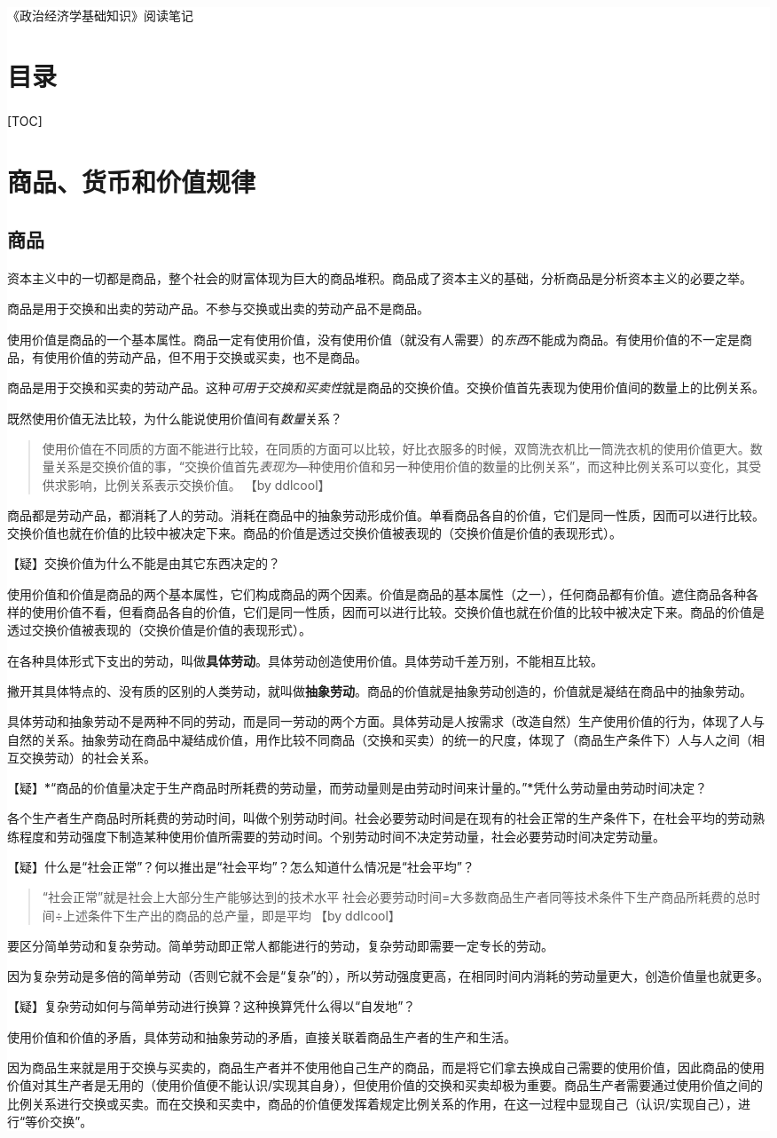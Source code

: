 《政治经济学基础知识》阅读笔记

# 目录

[TOC]

# 商品、货币和价值规律

## 商品
资本主义中的一切都是商品，整个社会的财富体现为巨大的商品堆积。商品成了资本主义的基础，分析商品是分析资本主义的必要之举。

商品是用于交换和出卖的劳动产品。不参与交换或出卖的劳动产品不是商品。

使用价值是商品的一个基本属性。商品一定有使用价值，没有使用价值（就没有人需要）的*东西*不能成为商品。有使用价值的不一定是商品，有使用价值的劳动产品，但不用于交换或买卖，也不是商品。

商品是用于交换和买卖的劳动产品。这种*可用于交换和买卖性*就是商品的交换价值。交换价值首先表现为使用价值间的数量上的比例关系。

既然使用价值无法比较，为什么能说使用价值间有*数量*关系？

> 使用价值在不同质的方面不能进行比较，在同质的方面可以比较，好比衣服多的时候，双筒洗衣机比一筒洗衣机的使用价值更大。数量关系是交换价值的事，“交换价值首先*表现为*—种使用价值和另一种使用价值的数量的比例关系”，而这种比例关系可以变化，其受供求影响，比例关系表示交换价值。
【by ddlcool】

商品都是劳动产品，都消耗了人的劳动。消耗在商品中的抽象劳动形成价值。单看商品各自的价值，它们是同一性质，因而可以进行比较。交换价值也就在价值的比较中被决定下来。商品的价值是透过交换价值被表现的（交换价值是价值的表现形式）。

【疑】交换价值为什么不能是由其它东西决定的？

使用价值和价值是商品的两个基本属性，它们构成商品的两个因素。价值是商品的基本属性（之一），任何商品都有价值。遮住商品各种各样的使用价值不看，但看商品各自的价值，它们是同一性质，因而可以进行比较。交换价值也就在价值的比较中被决定下来。商品的价值是透过交换价值被表现的（交换价值是价值的表现形式）。

在各种具体形式下支出的劳动，叫做**具体劳动**。具体劳动创造使用价值。具体劳动千差万别，不能相互比较。

撇开其具体特点的、没有质的区别的人类劳动，就叫做**抽象劳动**。商品的价值就是抽象劳动创造的，价值就是凝结在商品中的抽象劳动。

具体劳动和抽象劳动不是两种不同的劳动，而是同一劳动的两个方面。具体劳动是人按需求（改造自然）生产使用价值的行为，体现了人与自然的关系。抽象劳动在商品中凝结成价值，用作比较不同商品（交换和买卖）的统一的尺度，体现了（商品生产条件下）人与人之间（相互交换劳动）的社会关系。

【疑】*“商品的价值量决定于生产商品时所耗费的劳动量，而劳动量则是由劳动时间来计量的。”*凭什么劳动量由劳动时间决定？

各个生产者生产商品时所耗费的劳动时间，叫做个别劳动时间。社会必要劳动时间是在现有的社会正常的生产条件下，在杜会平均的劳动熟练程度和劳动强度下制造某种使用价值所需要的劳动时间。个别劳动时间不决定劳动量，社会必要劳动时间决定劳动量。

【疑】什么是“社会正常”？何以推出是“社会平均”？怎么知道什么情况是“社会平均”？

>“社会正常”就是社会上大部分生产能够达到的技术水平
>社会必要劳动时间=大多数商品生产者同等技术条件下生产商品所耗费的总时间÷上述条件下生产出的商品的总产量，即是平均 
【by ddlcool】

要区分简单劳动和复杂劳动。简单劳动即正常人都能进行的劳动，复杂劳动即需要一定专长的劳动。

因为复杂劳动是多倍的简单劳动（否则它就不会是“复杂”的），所以劳动强度更高，在相同时间内消耗的劳动量更大，创造价值量也就更多。

【疑】复杂劳动如何与简单劳动进行换算？这种换算凭什么得以“自发地”？

使用价值和价值的矛盾，具体劳动和抽象劳动的矛盾，直接关联着商品生产者的生产和生活。

因为商品生来就是用于交换与买卖的，商品生产者并不使用他自己生产的商品，而是将它们拿去换成自己需要的使用价值，因此商品的使用价值对其生产者是无用的（使用价值便不能认识/实现其自身），但使用价值的交换和买卖却极为重要。商品生产者需要通过使用价值之间的比例关系进行交换或买卖。而在交换和买卖中，商品的价值便发挥着规定比例关系的作用，在这一过程中显现自己（认识/实现自己），进行“等价交换”。
